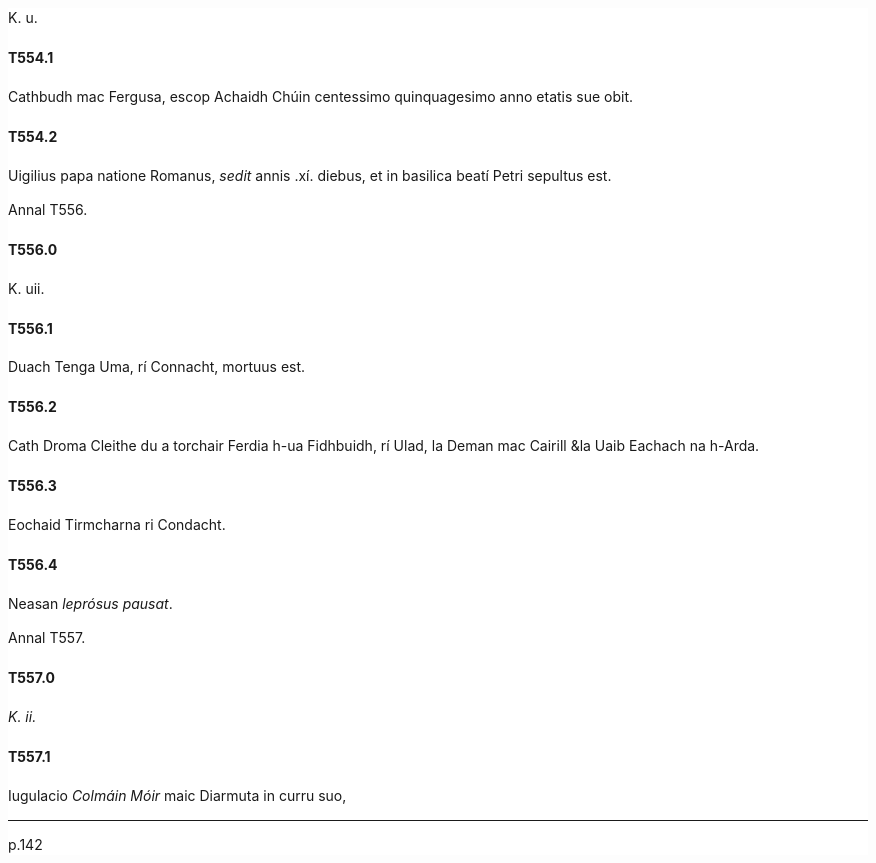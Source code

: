 K. u.


#### T554.1


Cathbudh mac Fergusa, escop Achaidh Chúin centessimo quinquagesimo anno etatis sue obit.


#### T554.2


Uigilius papa natione Romanus, *sedit* annis .xí. diebus, et in basilica beatí Petri sepultus est.


Annal T556. 
#### T556.0


K. uii.


#### T556.1


Duach Tenga Uma, rí Connacht, mortuus est.


#### T556.2


Cath Droma Cleithe du a torchair Ferdia h-ua Fidhbuidh, rí Ulad, la Deman mac Cairill &la Uaib Eachach na h-Arda.


#### T556.3


Eochaid Tirmcharna ri Condacht.


#### T556.4


Neasan *leprósus pausat*.


Annal T557. 
#### T557.0


*K. ii.*


#### T557.1


Iugulacio *Colmáin Móir* maic Diarmuta in curru suo,



---

p.142


